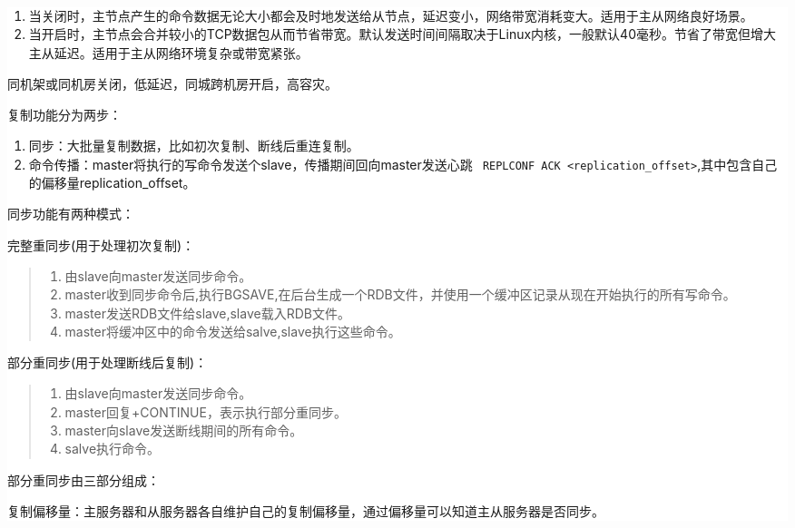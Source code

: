 1. 当关闭时，主节点产生的命令数据无论大小都会及时地发送给从节点，延迟变小，网络带宽消耗变大。适用于主从网络良好场景。
2. 当开启时，主节点会合并较小的TCP数据包从而节省带宽。默认发送时间间隔取决于Linux内核，一般默认40毫秒。节省了带宽但增大主从延迟。适用于主从网络环境复杂或带宽紧张。

同机架或同机房关闭，低延迟，同城跨机房开启，高容灾。

复制功能分为两步：

1. 同步：大批量复制数据，比如初次复制、断线后重连复制。
2. 命令传播：master将执行的写命令发送个slave，传播期间回向master发送心跳 ` REPLCONF ACK <replication_offset>`,其中包含自己的偏移量replication_offset。

同步功能有两种模式：

完整重同步(用于处理初次复制)：

> 1. 由slave向master发送同步命令。
> 2. master收到同步命令后,执行BGSAVE,在后台生成一个RDB文件，并使用一个缓冲区记录从现在开始执行的所有写命令。
> 3. master发送RDB文件给slave,slave载入RDB文件。
> 4. master将缓冲区中的命令发送给salve,slave执行这些命令。

部分重同步(用于处理断线后复制)：

> 1. 由slave向master发送同步命令。
> 2. master回复+CONTINUE，表示执行部分重同步。
> 3. master向slave发送断线期间的所有命令。
> 4. salve执行命令。

部分重同步由三部分组成：

复制偏移量：主服务器和从服务器各自维护自己的复制偏移量，通过偏移量可以知道主从服务器是否同步。

